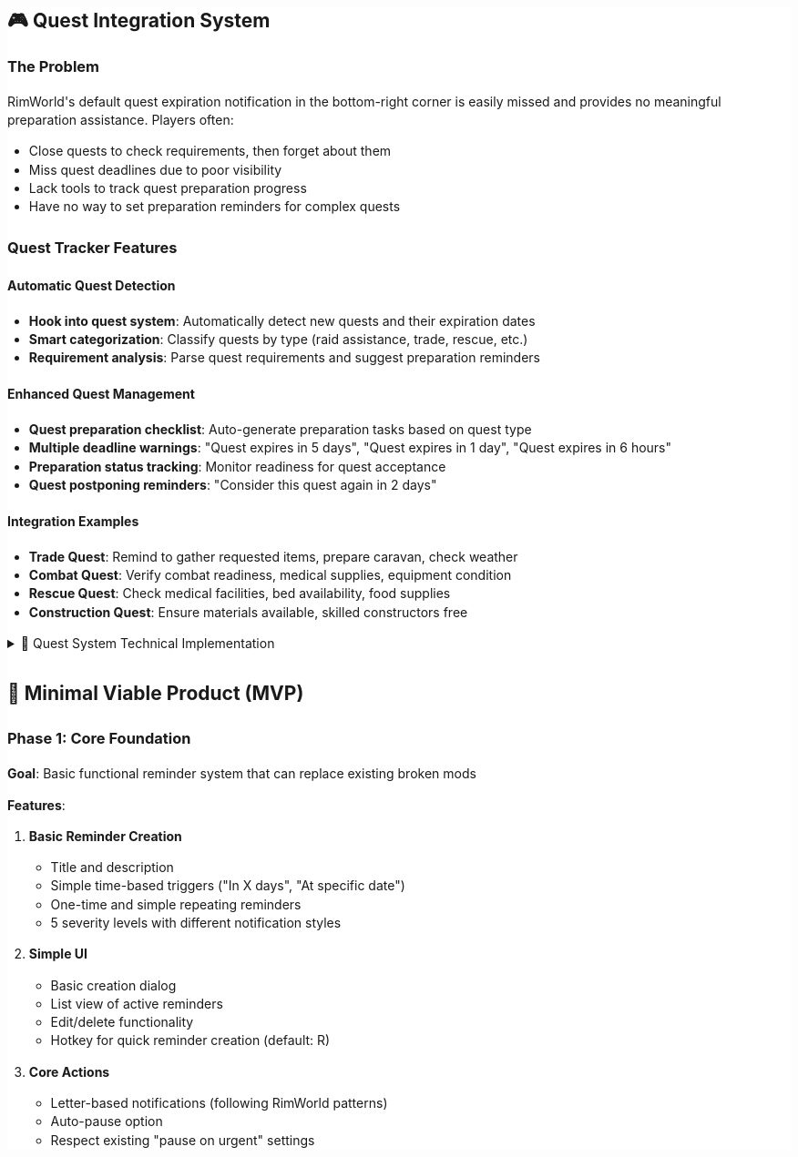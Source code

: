 ## 🎮 Quest Integration System

### The Problem
RimWorld's default quest expiration notification in the bottom-right corner is easily missed and provides no meaningful preparation assistance. Players often:
- Close quests to check requirements, then forget about them
- Miss quest deadlines due to poor visibility
- Lack tools to track quest preparation progress
- Have no way to set preparation reminders for complex quests

### Quest Tracker Features

#### Automatic Quest Detection
- **Hook into quest system**: Automatically detect new quests and their expiration dates
- **Smart categorization**: Classify quests by type (raid assistance, trade, rescue, etc.)
- **Requirement analysis**: Parse quest requirements and suggest preparation reminders

#### Enhanced Quest Management
- **Quest preparation checklist**: Auto-generate preparation tasks based on quest type
- **Multiple deadline warnings**: "Quest expires in 5 days", "Quest expires in 1 day", "Quest expires in 6 hours"
- **Preparation status tracking**: Monitor readiness for quest acceptance
- **Quest postponing reminders**: "Consider this quest again in 2 days"

#### Integration Examples
- **Trade Quest**: Remind to gather requested items, prepare caravan, check weather
- **Combat Quest**: Verify combat readiness, medical supplies, equipment condition
- **Rescue Quest**: Check medical facilities, bed availability, food supplies
- **Construction Quest**: Ensure materials available, skilled constructors free

<details><summary>🔧 Quest System Technical Implementation</summary></details>

## 🚀 Minimal Viable Product (MVP)

### Phase 1: Core Foundation
**Goal**: Basic functional reminder system that can replace existing broken mods

**Features**:
1. **Basic Reminder Creation**
   - Title and description
   - Simple time-based triggers ("In X days", "At specific date")
   - One-time and simple repeating reminders
   - 5 severity levels with different notification styles

2. **Simple UI**
   - Basic creation dialog
   - List view of active reminders
   - Edit/delete functionality
   - Hotkey for quick reminder creation (default: R)

3. **Core Actions**
   - Letter-based notifications (following RimWorld patterns)
   - Auto-pause option
   - Respect existing "pause on urgent" settings
